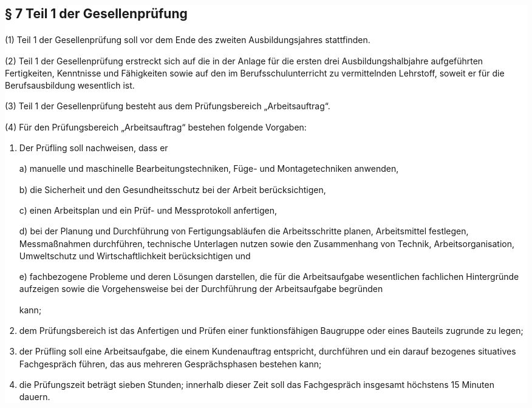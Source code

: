 
## § 7 Teil 1 der Gesellenprüfung

(1) Teil 1 der Gesellenprüfung soll vor dem Ende des zweiten
Ausbildungsjahres stattfinden.

(2) Teil 1 der Gesellenprüfung erstreckt sich auf die in der Anlage
für die ersten drei Ausbildungshalbjahre aufgeführten Fertigkeiten,
Kenntnisse und Fähigkeiten sowie auf den im Berufsschulunterricht zu
vermittelnden Lehrstoff, soweit er für die Berufsausbildung wesentlich
ist.

(3) Teil 1 der Gesellenprüfung besteht aus dem Prüfungsbereich
„Arbeitsauftrag“.

(4) Für den Prüfungsbereich „Arbeitsauftrag“ bestehen folgende
Vorgaben:

1.  Der Prüfling soll nachweisen, dass er

    a)  manuelle und maschinelle Bearbeitungstechniken, Füge- und
        Montagetechniken anwenden,


    b)  die Sicherheit und den Gesundheitsschutz bei der Arbeit
        berücksichtigen,


    c)  einen Arbeitsplan und ein Prüf- und Messprotokoll anfertigen,


    d)  bei der Planung und Durchführung von Fertigungsabläufen die
        Arbeitsschritte planen, Arbeitsmittel festlegen, Messmaßnahmen
        durchführen, technische Unterlagen nutzen sowie den Zusammenhang von
        Technik, Arbeitsorganisation, Umweltschutz und Wirtschaftlichkeit
        berücksichtigen und


    e)  fachbezogene Probleme und deren Lösungen darstellen, die für die
        Arbeitsaufgabe wesentlichen fachlichen Hintergründe aufzeigen sowie
        die Vorgehensweise bei der Durchführung der Arbeitsaufgabe begründen



    kann;


2.  dem Prüfungsbereich ist das Anfertigen und Prüfen einer
    funktionsfähigen Baugruppe oder eines Bauteils zugrunde zu legen;


3.  der Prüfling soll eine Arbeitsaufgabe, die einem Kundenauftrag
    entspricht, durchführen und ein darauf bezogenes situatives
    Fachgespräch führen, das aus mehreren Gesprächsphasen bestehen kann;


4.  die Prüfungszeit beträgt sieben Stunden; innerhalb dieser Zeit soll
    das Fachgespräch insgesamt höchstens 15 Minuten dauern.




